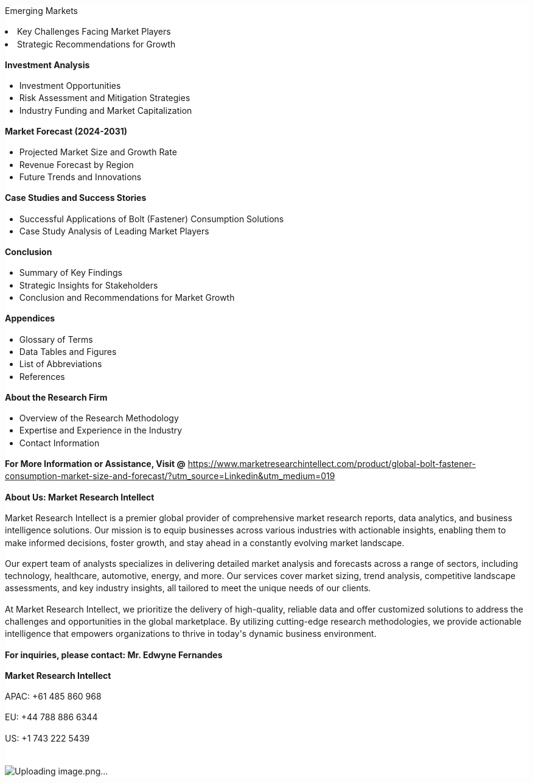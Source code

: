 Emerging Markets</li><li>Key Challenges Facing Market Players</li><li>Strategic Recommendations for Growth</li></ul><p><strong>Investment Analysis</strong></p><ul><li>Investment Opportunities</li><li>Risk Assessment and Mitigation Strategies</li><li>Industry Funding and Market Capitalization</li></ul><p><strong>Market Forecast (2024-2031)</strong></p><ul><li>Projected Market Size and Growth Rate</li><li>Revenue Forecast by Region</li><li>Future Trends and Innovations</li></ul><p><strong>Case Studies and Success Stories</strong></p><ul><li>Successful Applications of Bolt (Fastener) Consumption Solutions</li><li>Case Study Analysis of Leading Market Players</li></ul><p><strong>Conclusion</strong></p><ul><li>Summary of Key Findings</li><li>Strategic Insights for Stakeholders</li><li>Conclusion and Recommendations for Market Growth</li></ul><p><strong>Appendices</strong></p><ul><li>Glossary of Terms</li><li>Data Tables and Figures</li><li>List of Abbreviations</li><li>References</li></ul><p><strong>About the Research Firm</strong></p><ul><li>Overview of the Research Methodology</li><li>Expertise and Experience in the Industry</li><li>Contact Information</li></ul></div><div class="article-main__content" data-test-id="publishing-text-block"><p><span class="font-[700]"><strong>For More Information or Assistance, Visit @</strong>&nbsp;<a href="https://www.marketresearchintellect.com/product/global-bolt-fastener-consumption-market-size-and-forecast/?utm_source=Linkedin&utm_medium=019">https://www.marketresearchintellect.com/product/global-bolt-fastener-consumption-market-size-and-forecast/?utm_source=Linkedin&utm_medium=019</a></span></p><p><strong>About Us: Market Research Intellect</strong></p><p>Market Research Intellect is a premier global provider of comprehensive market research reports, data analytics, and business intelligence solutions. Our mission is to equip businesses across various industries with actionable insights, enabling them to make informed decisions, foster growth, and stay ahead in a constantly evolving market landscape.</p><p>Our expert team of analysts specializes in delivering detailed market analysis and forecasts across a range of sectors, including technology, healthcare, automotive, energy, and more. Our services cover market sizing, trend analysis, competitive landscape assessments, and key industry insights, all tailored to meet the unique needs of our clients.</p><p>At Market Research Intellect, we prioritize the delivery of high-quality, reliable data and offer customized solutions to address the challenges and opportunities in the global marketplace. By utilizing cutting-edge research methodologies, we provide actionable intelligence that empowers organizations to thrive in today's dynamic business environment.</p><p><strong>For inquiries, please contact: Mr. Edwyne Fernandes</strong></p><p><strong>Market Research Intellect</strong></p><p>APAC: +61 485 860 968</p><p>EU: +44 788 886 6344</p><p>US: +1 743 222 5439</p></div><div class="article-main__content" data-test-id="publishing-text-block">&nbsp;</div>
![Uploading image.png…]()
